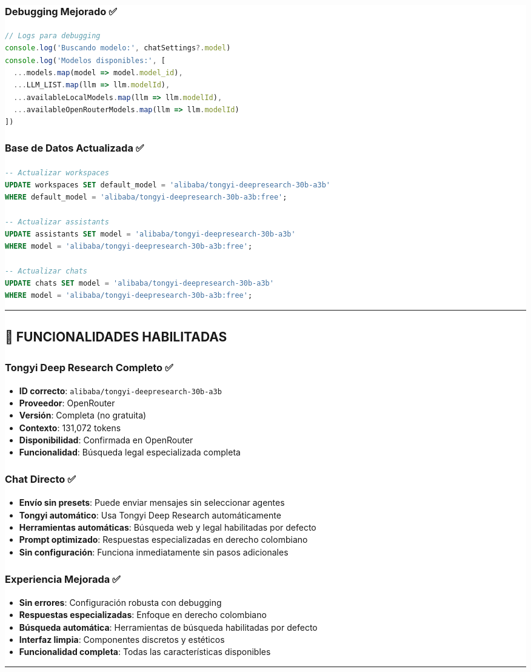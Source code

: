 ### **Debugging Mejorado** ✅
```typescript
// Logs para debugging
console.log('Buscando modelo:', chatSettings?.model)
console.log('Modelos disponibles:', [
  ...models.map(model => model.model_id),
  ...LLM_LIST.map(llm => llm.modelId),
  ...availableLocalModels.map(llm => llm.modelId),
  ...availableOpenRouterModels.map(llm => llm.modelId)
])
```

### **Base de Datos Actualizada** ✅
```sql
-- Actualizar workspaces
UPDATE workspaces SET default_model = 'alibaba/tongyi-deepresearch-30b-a3b' 
WHERE default_model = 'alibaba/tongyi-deepresearch-30b-a3b:free';

-- Actualizar assistants
UPDATE assistants SET model = 'alibaba/tongyi-deepresearch-30b-a3b' 
WHERE model = 'alibaba/tongyi-deepresearch-30b-a3b:free';

-- Actualizar chats
UPDATE chats SET model = 'alibaba/tongyi-deepresearch-30b-a3b' 
WHERE model = 'alibaba/tongyi-deepresearch-30b-a3b:free';
```

---

## 🎯 **FUNCIONALIDADES HABILITADAS**

### **Tongyi Deep Research Completo** ✅
- **ID correcto**: `alibaba/tongyi-deepresearch-30b-a3b`
- **Proveedor**: OpenRouter
- **Versión**: Completa (no gratuita)
- **Contexto**: 131,072 tokens
- **Disponibilidad**: Confirmada en OpenRouter
- **Funcionalidad**: Búsqueda legal especializada completa

### **Chat Directo** ✅
- **Envío sin presets**: Puede enviar mensajes sin seleccionar agentes
- **Tongyi automático**: Usa Tongyi Deep Research automáticamente
- **Herramientas automáticas**: Búsqueda web y legal habilitadas por defecto
- **Prompt optimizado**: Respuestas especializadas en derecho colombiano
- **Sin configuración**: Funciona inmediatamente sin pasos adicionales

### **Experiencia Mejorada** ✅
- **Sin errores**: Configuración robusta con debugging
- **Respuestas especializadas**: Enfoque en derecho colombiano
- **Búsqueda automática**: Herramientas de búsqueda habilitadas por defecto
- **Interfaz limpia**: Componentes discretos y estéticos
- **Funcionalidad completa**: Todas las características disponibles

---